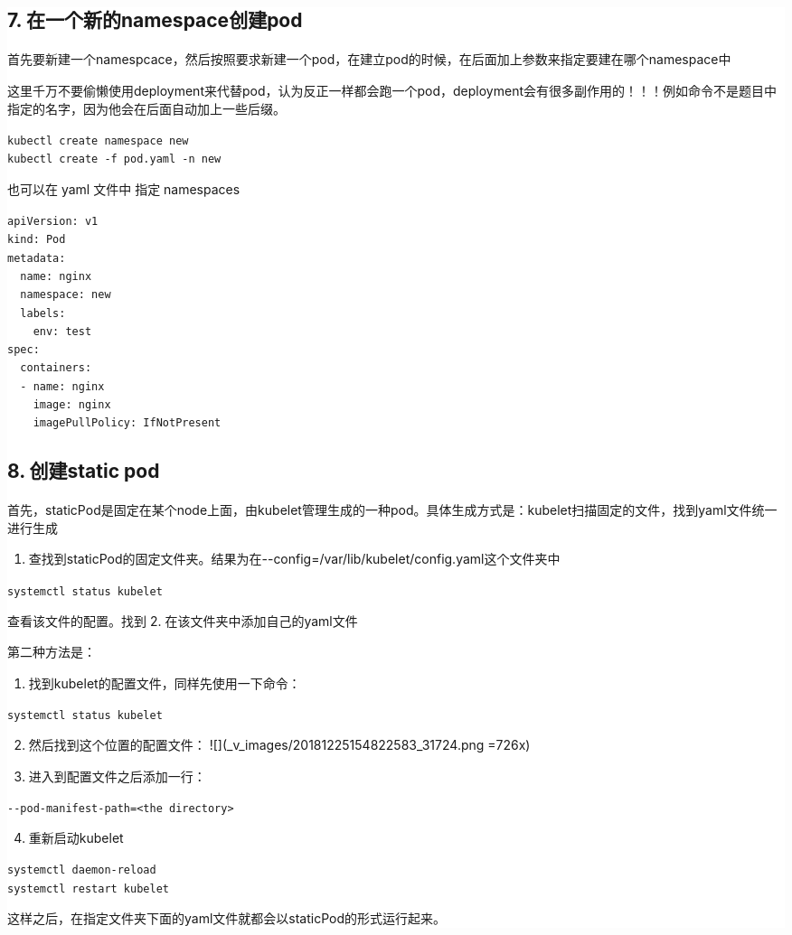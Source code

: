 ## 7. 在一个新的namespace创建pod
首先要新建一个namespcace，然后按照要求新建一个pod，在建立pod的时候，在后面加上参数来指定要建在哪个namespace中

这里千万不要偷懒使用deployment来代替pod，认为反正一样都会跑一个pod，deployment会有很多副作用的！！！例如命令不是题目中指定的名字，因为他会在后面自动加上一些后缀。

```
kubectl create namespace new
kubectl create -f pod.yaml -n new
```

也可以在 yaml 文件中 指定 namespaces

```
apiVersion: v1
kind: Pod
metadata:
  name: nginx
  namespace: new
  labels:
    env: test
spec:
  containers:
  - name: nginx
    image: nginx
    imagePullPolicy: IfNotPresent
```

## 8. 创建static pod
首先，staticPod是固定在某个node上面，由kubelet管理生成的一种pod。具体生成方式是：kubelet扫描固定的文件，找到yaml文件统一进行生成

1. 查找到staticPod的固定文件夹。结果为在--config=/var/lib/kubelet/config.yaml这个文件夹中
```
systemctl status kubelet
```
查看该文件的配置。找到
2. 在该文件夹中添加自己的yaml文件

第二种方法是：
1. 找到kubelet的配置文件，同样先使用一下命令：
```
systemctl status kubelet
```
2. 然后找到这个位置的配置文件：
![](_v_images/20181225154822583_31724.png =726x)

3. 进入到配置文件之后添加一行：
```
--pod-manifest-path=<the directory>
```
4. 重新启动kubelet
```
systemctl daemon-reload
systemctl restart kubelet
```
这样之后，在指定文件夹下面的yaml文件就都会以staticPod的形式运行起来。
